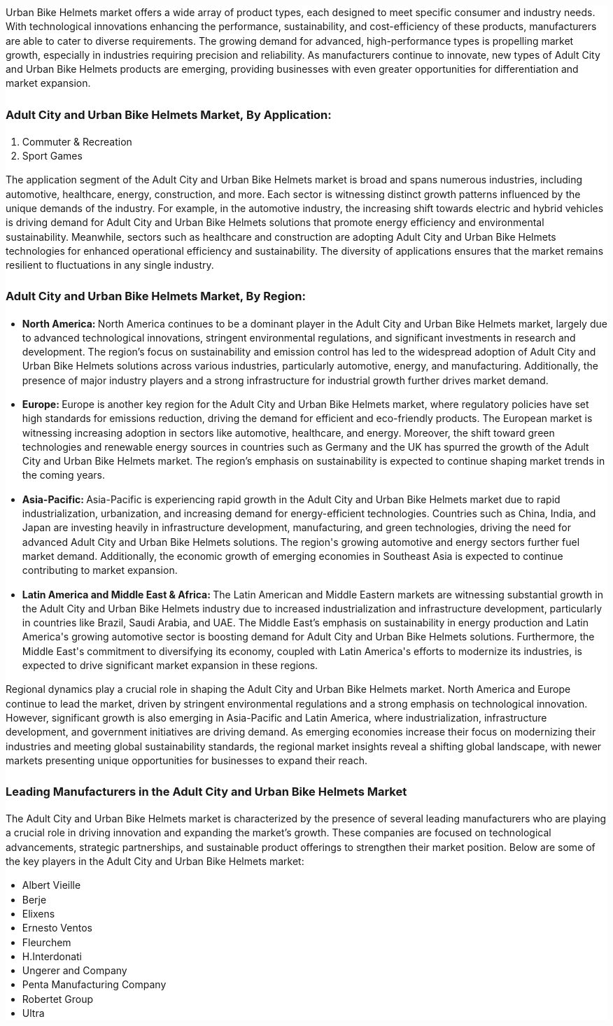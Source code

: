 Urban Bike Helmets market offers a wide array of product types, each designed to meet specific consumer and industry needs. With technological innovations enhancing the performance, sustainability, and cost-efficiency of these products, manufacturers are able to cater to diverse requirements. The growing demand for advanced, high-performance types is propelling market growth, especially in industries requiring precision and reliability. As manufacturers continue to innovate, new types of Adult City and Urban Bike Helmets products are emerging, providing businesses with even greater opportunities for differentiation and market expansion.</p><h3>Adult City and Urban Bike Helmets Market,&nbsp;By Application:</h3><ol><li>Commuter & Recreation<li> Sport Games</li></ol><p>The application segment of the Adult City and Urban Bike Helmets market is broad and spans numerous industries, including automotive, healthcare, energy, construction, and more. Each sector is witnessing distinct growth patterns influenced by the unique demands of the industry. For example, in the automotive industry, the increasing shift towards electric and hybrid vehicles is driving demand for Adult City and Urban Bike Helmets solutions that promote energy efficiency and environmental sustainability. Meanwhile, sectors such as healthcare and construction are adopting Adult City and Urban Bike Helmets technologies for enhanced operational efficiency and sustainability. The diversity of applications ensures that the market remains resilient to fluctuations in any single industry.</p><h3>Adult City and Urban Bike Helmets Market, By Region:</h3><ul><li><p><strong>North America:&nbsp;</strong>North America continues to be a dominant player in the Adult City and Urban Bike Helmets market, largely due to advanced technological innovations, stringent environmental regulations, and significant investments in research and development. The region&rsquo;s focus on sustainability and emission control has led to the widespread adoption of Adult City and Urban Bike Helmets solutions across various industries, particularly automotive, energy, and manufacturing. Additionally, the presence of major industry players and a strong infrastructure for industrial growth further drives market demand.</p></li><li><p><strong><strong>Europe:&nbsp;</strong></strong>Europe is another key region for the Adult City and Urban Bike Helmets market, where regulatory policies have set high standards for emissions reduction, driving the demand for efficient and eco-friendly products. The European market is witnessing increasing adoption in sectors like automotive, healthcare, and energy. Moreover, the shift toward green technologies and renewable energy sources in countries such as Germany and the UK has spurred the growth of the Adult City and Urban Bike Helmets market. The region&rsquo;s emphasis on sustainability is expected to continue shaping market trends in the coming years.</p></li><li><p><strong><strong>Asia-Pacific:&nbsp;</strong></strong>Asia-Pacific is experiencing rapid growth in the Adult City and Urban Bike Helmets market due to rapid industrialization, urbanization, and increasing demand for energy-efficient technologies. Countries such as China, India, and Japan are investing heavily in infrastructure development, manufacturing, and green technologies, driving the need for advanced Adult City and Urban Bike Helmets solutions. The region's growing automotive and energy sectors further fuel market demand. Additionally, the economic growth of emerging economies in Southeast Asia is expected to continue contributing to market expansion.</p></li><li><p><strong><strong>Latin America and Middle East &amp; Africa:&nbsp;</strong></strong>The Latin American and Middle Eastern markets are witnessing substantial growth in the Adult City and Urban Bike Helmets industry due to increased industrialization and infrastructure development, particularly in countries like Brazil, Saudi Arabia, and UAE. The Middle East&rsquo;s emphasis on sustainability in energy production and Latin America's growing automotive sector is boosting demand for Adult City and Urban Bike Helmets solutions. Furthermore, the Middle East's commitment to diversifying its economy, coupled with Latin America's efforts to modernize its industries, is expected to drive significant market expansion in these regions.</p></li></ul><p>Regional dynamics play a crucial role in shaping the Adult City and Urban Bike Helmets market. North America and Europe continue to lead the market, driven by stringent environmental regulations and a strong emphasis on technological innovation. However, significant growth is also emerging in Asia-Pacific and Latin America, where industrialization, infrastructure development, and government initiatives are driving demand. As emerging economies increase their focus on modernizing their industries and meeting global sustainability standards, the regional market insights reveal a shifting global landscape, with newer markets presenting unique opportunities for businesses to expand their reach.</p><h3><strong>Leading Manufacturers in the Adult City and Urban Bike Helmets Market</strong></h3><p>The Adult City and Urban Bike Helmets market is characterized by the presence of several leading manufacturers who are playing a crucial role in driving innovation and expanding the market&rsquo;s growth. These companies are focused on technological advancements, strategic partnerships, and sustainable product offerings to strengthen their market position. Below are some of the key players in the Adult City and Urban Bike Helmets market:</p></div><div class="article-main__content" data-test-id="publishing-text-block"><ul><li><span class="">Albert Vieille<li> Berje<li> Elixens<li> Ernesto Ventos<li> Fleurchem<li> H.Interdonati<li> Ungerer and Company<li> Penta Manufacturing Company<li> Robertet Group<li> Ultra